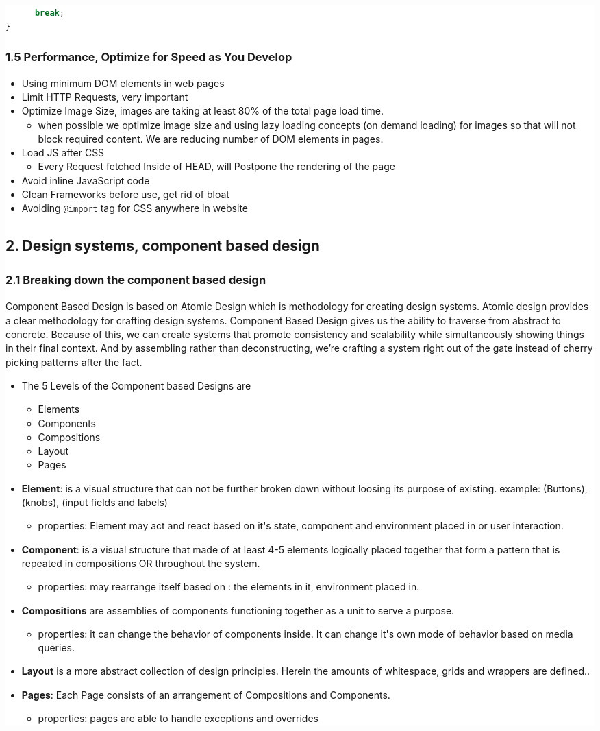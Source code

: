 ~~~Javascript
      break;
}
~~~

### 1.5 Performance, Optimize for Speed as You Develop 

* Using minimum DOM elements in web pages
* Limit HTTP Requests, very important
* Optimize Image Size, images are taking at least 80% of the total page load time. 
    - when possible we optimize image size and using lazy loading concepts (on demand loading) for images so that will not block required content. We are reducing number of DOM elements in pages.
* Load JS after CSS  
    * Every Request fetched Inside of HEAD, will Postpone the rendering of the page
* Avoid inline JavaScript code    
* Clean Frameworks before use, get rid of bloat
* Avoiding `@import` tag for CSS anywhere in website


## 2. Design systems, component based design

### 2.1 Breaking down the component based design

Component Based Design is based on Atomic Design which is methodology for creating design systems.
Atomic design provides a clear methodology for crafting design systems. 
Component Based Design gives us the ability to traverse from abstract to concrete. Because of this, we can create systems that promote consistency and scalability while simultaneously showing things in their final context. And by assembling rather than deconstructing, we’re crafting a system right out of the gate instead of cherry picking patterns after the fact.

- The 5 Levels of the Component based Designs are   
    - Elements
    - Components
    - Compositions
    - Layout
    - Pages

- **Element**: is a visual structure that can not be further broken down without loosing its purpose of existing.  example: (Buttons), (knobs), (input fields and labels)
  - properties: Element may act and react based on it's state, component and environment placed in or user interaction.

- **Component**: is a visual structure that made of at least 4-5 elements logically placed together that form a pattern that is repeated in compositions OR throughout the system.
    - properties: may rearrange itself based on : the elements in it, environment placed in.

- **Compositions** are assemblies of components functioning together as a unit to serve a purpose.
    - properties: it can change the behavior of components inside. It can change it's own mode of behavior based on media queries.

-  **Layout** is a more abstract collection of design principles. Herein the amounts of whitespace, grids and wrappers are defined..

- **Pages**: Each Page consists of an arrangement of Compositions and Components.
    - properties: pages are able to handle exceptions and overrides
